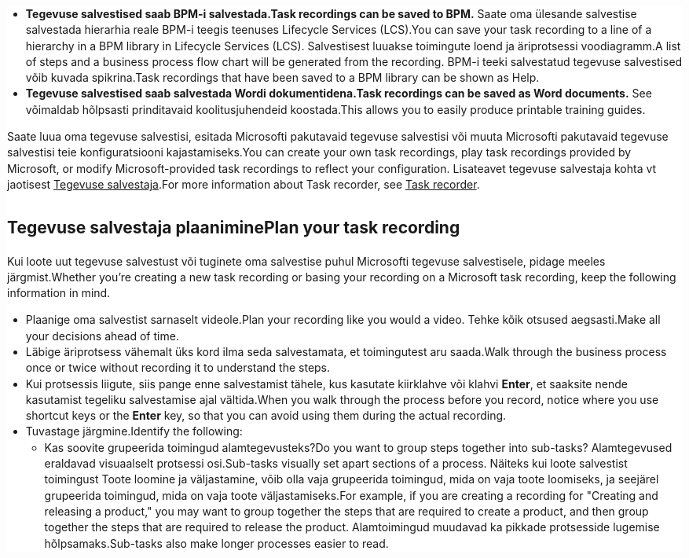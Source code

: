 -   <span data-ttu-id="d198d-123">**Tegevuse salvestised saab BPM-i salvestada.**</span><span class="sxs-lookup"><span data-stu-id="d198d-123">**Task recordings can be saved to BPM.**</span></span> <span data-ttu-id="d198d-124">Saate oma ülesande salvestise salvestada hierarhia reale BPM-i teegis teenuses Lifecycle Services (LCS).</span><span class="sxs-lookup"><span data-stu-id="d198d-124">You can save your task recording to a line of a hierarchy in a BPM library in Lifecycle Services (LCS).</span></span> <span data-ttu-id="d198d-125">Salvestisest luuakse toimingute loend ja äriprotsessi voodiagramm.</span><span class="sxs-lookup"><span data-stu-id="d198d-125">A list of steps and a business process flow chart will be generated from the recording.</span></span> <span data-ttu-id="d198d-126">BPM-i teeki salvestatud tegevuse salvestised võib kuvada spikrina.</span><span class="sxs-lookup"><span data-stu-id="d198d-126">Task recordings that have been saved to a BPM library can be shown as Help.</span></span>
-   <span data-ttu-id="d198d-127">**Tegevuse salvestised saab salvestada Wordi dokumentidena.**</span><span class="sxs-lookup"><span data-stu-id="d198d-127">**Task recordings can be saved as Word documents.**</span></span> <span data-ttu-id="d198d-128">See võimaldab hõlpsasti prinditavaid koolitusjuhendeid koostada.</span><span class="sxs-lookup"><span data-stu-id="d198d-128">This allows you to easily produce printable training guides.</span></span>

<span data-ttu-id="d198d-129">Saate luua oma tegevuse salvestisi, esitada Microsofti pakutavaid tegevuse salvestisi või muuta Microsofti pakutavaid tegevuse salvestisi teie konfiguratsiooni kajastamiseks.</span><span class="sxs-lookup"><span data-stu-id="d198d-129">You can create your own task recordings, play task recordings provided by Microsoft, or modify Microsoft-provided task recordings to reflect your configuration.</span></span> <span data-ttu-id="d198d-130">Lisateavet tegevuse salvestaja kohta vt jaotisest [Tegevuse salvestaja](task-recorder.md).</span><span class="sxs-lookup"><span data-stu-id="d198d-130">For more information about Task recorder, see [Task recorder](task-recorder.md).</span></span>

## <a name="plan-your-task-recording"></a><span data-ttu-id="d198d-131">Tegevuse salvestaja plaanimine</span><span class="sxs-lookup"><span data-stu-id="d198d-131">Plan your task recording</span></span>
<span data-ttu-id="d198d-132">Kui loote uut tegevuse salvestust või tuginete oma salvestise puhul Microsofti tegevuse salvestisele, pidage meeles järgmist.</span><span class="sxs-lookup"><span data-stu-id="d198d-132">Whether you’re creating a new task recording or basing your recording on a Microsoft task recording, keep the following information in mind.</span></span>

-   <span data-ttu-id="d198d-133">Plaanige oma salvestist sarnaselt videole.</span><span class="sxs-lookup"><span data-stu-id="d198d-133">Plan your recording like you would a video.</span></span> <span data-ttu-id="d198d-134">Tehke kõik otsused aegsasti.</span><span class="sxs-lookup"><span data-stu-id="d198d-134">Make all your decisions ahead of time.</span></span>
-   <span data-ttu-id="d198d-135">Läbige äriprotsess vähemalt üks kord ilma seda salvestamata, et toimingutest aru saada.</span><span class="sxs-lookup"><span data-stu-id="d198d-135">Walk through the business process once or twice without recording it to understand the steps.</span></span>
-   <span data-ttu-id="d198d-136">Kui protsessis liigute, siis pange enne salvestamist tähele, kus kasutate kiirklahve või klahvi **Enter**, et saaksite nende kasutamist tegeliku salvestamise ajal vältida.</span><span class="sxs-lookup"><span data-stu-id="d198d-136">When you walk through the process before you record, notice where you use shortcut keys or the **Enter** key, so that you can avoid using them during the actual recording.</span></span>
-   <span data-ttu-id="d198d-137">Tuvastage järgmine.</span><span class="sxs-lookup"><span data-stu-id="d198d-137">Identify the following:</span></span>
    -   <span data-ttu-id="d198d-138">Kas soovite grupeerida toimingud alamtegevusteks?</span><span class="sxs-lookup"><span data-stu-id="d198d-138">Do you want to group steps together into sub-tasks?</span></span> <span data-ttu-id="d198d-139">Alamtegevused eraldavad visuaalselt protsessi osi.</span><span class="sxs-lookup"><span data-stu-id="d198d-139">Sub-tasks visually set apart sections of a process.</span></span> <span data-ttu-id="d198d-140">Näiteks kui loote salvestist toimingust Toote loomine ja väljastamine, võib olla vaja grupeerida toimingud, mida on vaja toote loomiseks, ja seejärel grupeerida toimingud, mida on vaja toote väljastamiseks.</span><span class="sxs-lookup"><span data-stu-id="d198d-140">For example, if you are creating a recording for "Creating and releasing a product," you may want to group together the steps that are required to create a product, and then group together the steps that are required to release the product.</span></span> <span data-ttu-id="d198d-141">Alamtoimingud muudavad ka pikkade protsesside lugemise hõlpsamaks.</span><span class="sxs-lookup"><span data-stu-id="d198d-141">Sub-tasks also make longer processes easier to read.</span></span>